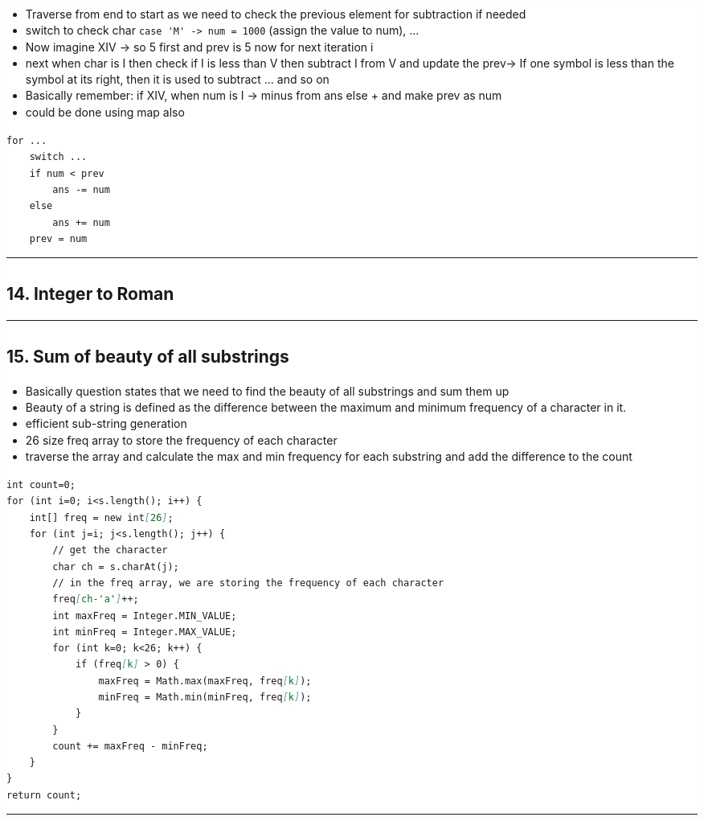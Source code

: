 - Traverse from end to start as we need to check the previous element for subtraction if needed
- switch to check char `case 'M' -> num = 1000` (assign the value to num), ...
- Now imagine XIV -> so 5 first and prev is 5 now for next iteration i
- next when char is I then check if I is less than V then subtract I from V and update the prev-> If one symbol is less than the symbol at its right, then it is used to subtract ... and so on
- Basically remember: if XIV, when num is I -> minus from ans else + and make prev as num
- could be done using map also
```md
for ...
    switch ...
    if num < prev
        ans -= num
    else
        ans += num
    prev = num

```

---
## 14. Integer to Roman


---

## 15. Sum of beauty of all substrings
- Basically question states that we need to find the beauty of all substrings and sum them up
- Beauty of a string is defined as the difference between the maximum and minimum frequency of a character in it.
- efficient sub-string generation
- 26 size freq array to store the frequency of each character
- traverse the array and calculate the max and min frequency for each substring and add the difference to the count
```md
int count=0;
for (int i=0; i<s.length(); i++) {
    int[] freq = new int[26];
    for (int j=i; j<s.length(); j++) {
        // get the character
        char ch = s.charAt(j);
        // in the freq array, we are storing the frequency of each character
        freq[ch-'a']++;
        int maxFreq = Integer.MIN_VALUE;
        int minFreq = Integer.MAX_VALUE;
        for (int k=0; k<26; k++) {
            if (freq[k] > 0) {
                maxFreq = Math.max(maxFreq, freq[k]);
                minFreq = Math.min(minFreq, freq[k]);
            }
        }
        count += maxFreq - minFreq;
    }
}
return count;

```
---
